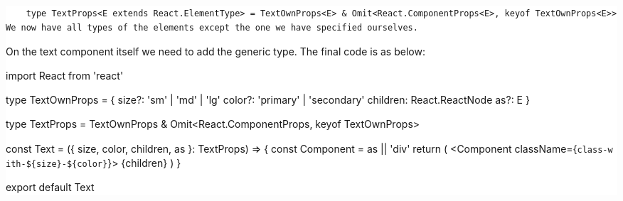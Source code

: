         type TextProps<E extends React.ElementType> = TextOwnProps<E> & Omit<React.ComponentProps<E>, keyof TextOwnProps<E>>
    We now have all types of the elements except the one we have specified ourselves.

On the text component itself we need to add the generic type. The final code is as below:


import React from 'react'

type TextOwnProps<E extends React.ElementType> = {
    size?: 'sm' | 'md' | 'lg'
    color?: 'primary' | 'secondary'
    children: React.ReactNode
    as?: E
}

type TextProps<E extends React.ElementType> = TextOwnProps<E> & Omit<React.ComponentProps<E>, keyof TextOwnProps<E>>

const Text = <E extends React.ElementType = 'div'>({
    size, 
    color, 
    children, 
    as
}: TextProps<E>) => {
    const Component = as || 'div'
    return (
        <Component className={`class-with-${size}-${color}`}>
        {children}
        </Component>
    )
}

export default Text







